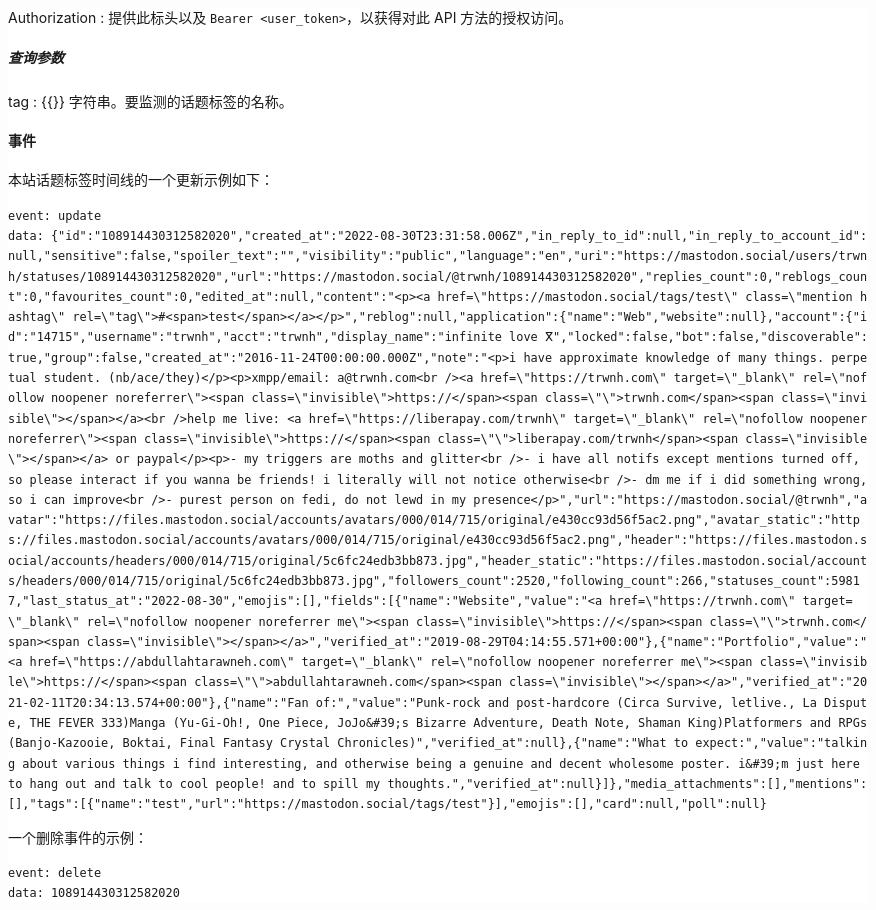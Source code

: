 Authorization
: 提供此标头以及 `Bearer <user_token>`，以获得对此 API 方法的授权访问。

##### 查询参数

tag
: {{<required>}} 字符串。要监测的话题标签的名称。

#### 事件

本站话题标签时间线的一个更新示例如下：

```text
event: update
data: {"id":"108914430312582020","created_at":"2022-08-30T23:31:58.006Z","in_reply_to_id":null,"in_reply_to_account_id":null,"sensitive":false,"spoiler_text":"","visibility":"public","language":"en","uri":"https://mastodon.social/users/trwnh/statuses/108914430312582020","url":"https://mastodon.social/@trwnh/108914430312582020","replies_count":0,"reblogs_count":0,"favourites_count":0,"edited_at":null,"content":"<p><a href=\"https://mastodon.social/tags/test\" class=\"mention hashtag\" rel=\"tag\">#<span>test</span></a></p>","reblog":null,"application":{"name":"Web","website":null},"account":{"id":"14715","username":"trwnh","acct":"trwnh","display_name":"infinite love ⴳ","locked":false,"bot":false,"discoverable":true,"group":false,"created_at":"2016-11-24T00:00:00.000Z","note":"<p>i have approximate knowledge of many things. perpetual student. (nb/ace/they)</p><p>xmpp/email: a@trwnh.com<br /><a href=\"https://trwnh.com\" target=\"_blank\" rel=\"nofollow noopener noreferrer\"><span class=\"invisible\">https://</span><span class=\"\">trwnh.com</span><span class=\"invisible\"></span></a><br />help me live: <a href=\"https://liberapay.com/trwnh\" target=\"_blank\" rel=\"nofollow noopener noreferrer\"><span class=\"invisible\">https://</span><span class=\"\">liberapay.com/trwnh</span><span class=\"invisible\"></span></a> or paypal</p><p>- my triggers are moths and glitter<br />- i have all notifs except mentions turned off, so please interact if you wanna be friends! i literally will not notice otherwise<br />- dm me if i did something wrong, so i can improve<br />- purest person on fedi, do not lewd in my presence</p>","url":"https://mastodon.social/@trwnh","avatar":"https://files.mastodon.social/accounts/avatars/000/014/715/original/e430cc93d56f5ac2.png","avatar_static":"https://files.mastodon.social/accounts/avatars/000/014/715/original/e430cc93d56f5ac2.png","header":"https://files.mastodon.social/accounts/headers/000/014/715/original/5c6fc24edb3bb873.jpg","header_static":"https://files.mastodon.social/accounts/headers/000/014/715/original/5c6fc24edb3bb873.jpg","followers_count":2520,"following_count":266,"statuses_count":59817,"last_status_at":"2022-08-30","emojis":[],"fields":[{"name":"Website","value":"<a href=\"https://trwnh.com\" target=\"_blank\" rel=\"nofollow noopener noreferrer me\"><span class=\"invisible\">https://</span><span class=\"\">trwnh.com</span><span class=\"invisible\"></span></a>","verified_at":"2019-08-29T04:14:55.571+00:00"},{"name":"Portfolio","value":"<a href=\"https://abdullahtarawneh.com\" target=\"_blank\" rel=\"nofollow noopener noreferrer me\"><span class=\"invisible\">https://</span><span class=\"\">abdullahtarawneh.com</span><span class=\"invisible\"></span></a>","verified_at":"2021-02-11T20:34:13.574+00:00"},{"name":"Fan of:","value":"Punk-rock and post-hardcore (Circa Survive, letlive., La Dispute, THE FEVER 333)Manga (Yu-Gi-Oh!, One Piece, JoJo&#39;s Bizarre Adventure, Death Note, Shaman King)Platformers and RPGs (Banjo-Kazooie, Boktai, Final Fantasy Crystal Chronicles)","verified_at":null},{"name":"What to expect:","value":"talking about various things i find interesting, and otherwise being a genuine and decent wholesome poster. i&#39;m just here to hang out and talk to cool people! and to spill my thoughts.","verified_at":null}]},"media_attachments":[],"mentions":[],"tags":[{"name":"test","url":"https://mastodon.social/tags/test"}],"emojis":[],"card":null,"poll":null}
```

一个删除事件的示例：

```text
event: delete
data: 108914430312582020
```
